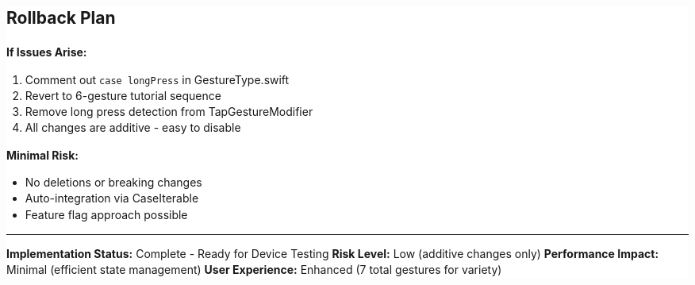 
## Rollback Plan

**If Issues Arise:**
1. Comment out `case longPress` in GestureType.swift
2. Revert to 6-gesture tutorial sequence
3. Remove long press detection from TapGestureModifier
4. All changes are additive - easy to disable

**Minimal Risk:**
- No deletions or breaking changes
- Auto-integration via CaseIterable
- Feature flag approach possible

---

**Implementation Status:** Complete - Ready for Device Testing
**Risk Level:** Low (additive changes only)
**Performance Impact:** Minimal (efficient state management)
**User Experience:** Enhanced (7 total gestures for variety)
